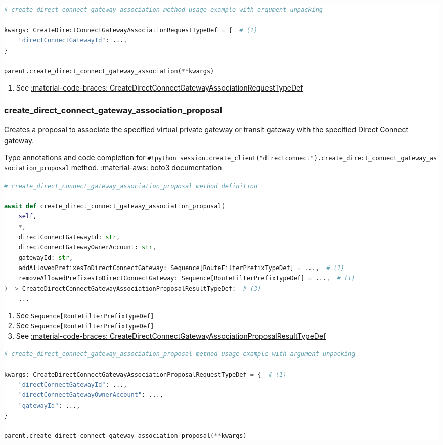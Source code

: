 
```python
# create_direct_connect_gateway_association method usage example with argument unpacking

kwargs: CreateDirectConnectGatewayAssociationRequestTypeDef = {  # (1)
    "directConnectGatewayId": ...,
}

parent.create_direct_connect_gateway_association(**kwargs)
```

1. See [:material-code-braces: CreateDirectConnectGatewayAssociationRequestTypeDef](./type_defs.md#createdirectconnectgatewayassociationrequesttypedef)

### create\_direct\_connect\_gateway\_association\_proposal

Creates a proposal to associate the specified virtual private gateway or
transit gateway with the specified Direct Connect gateway.

Type annotations and code completion for `#!python session.create_client("directconnect").create_direct_connect_gateway_association_proposal` method.
[:material-aws: boto3 documentation](https://boto3.amazonaws.com/v1/documentation/api/latest/reference/services/directconnect/client/create_direct_connect_gateway_association_proposal.html)

```python
# create_direct_connect_gateway_association_proposal method definition

await def create_direct_connect_gateway_association_proposal(
    self,
    *,
    directConnectGatewayId: str,
    directConnectGatewayOwnerAccount: str,
    gatewayId: str,
    addAllowedPrefixesToDirectConnectGateway: Sequence[RouteFilterPrefixTypeDef] = ...,  # (1)
    removeAllowedPrefixesToDirectConnectGateway: Sequence[RouteFilterPrefixTypeDef] = ...,  # (1)
) -> CreateDirectConnectGatewayAssociationProposalResultTypeDef:  # (3)
    ...
```

1. See `Sequence[RouteFilterPrefixTypeDef]`
2. See `Sequence[RouteFilterPrefixTypeDef]`
3. See [:material-code-braces: CreateDirectConnectGatewayAssociationProposalResultTypeDef](./type_defs.md#createdirectconnectgatewayassociationproposalresulttypedef)


```python
# create_direct_connect_gateway_association_proposal method usage example with argument unpacking

kwargs: CreateDirectConnectGatewayAssociationProposalRequestTypeDef = {  # (1)
    "directConnectGatewayId": ...,
    "directConnectGatewayOwnerAccount": ...,
    "gatewayId": ...,
}

parent.create_direct_connect_gateway_association_proposal(**kwargs)
```
